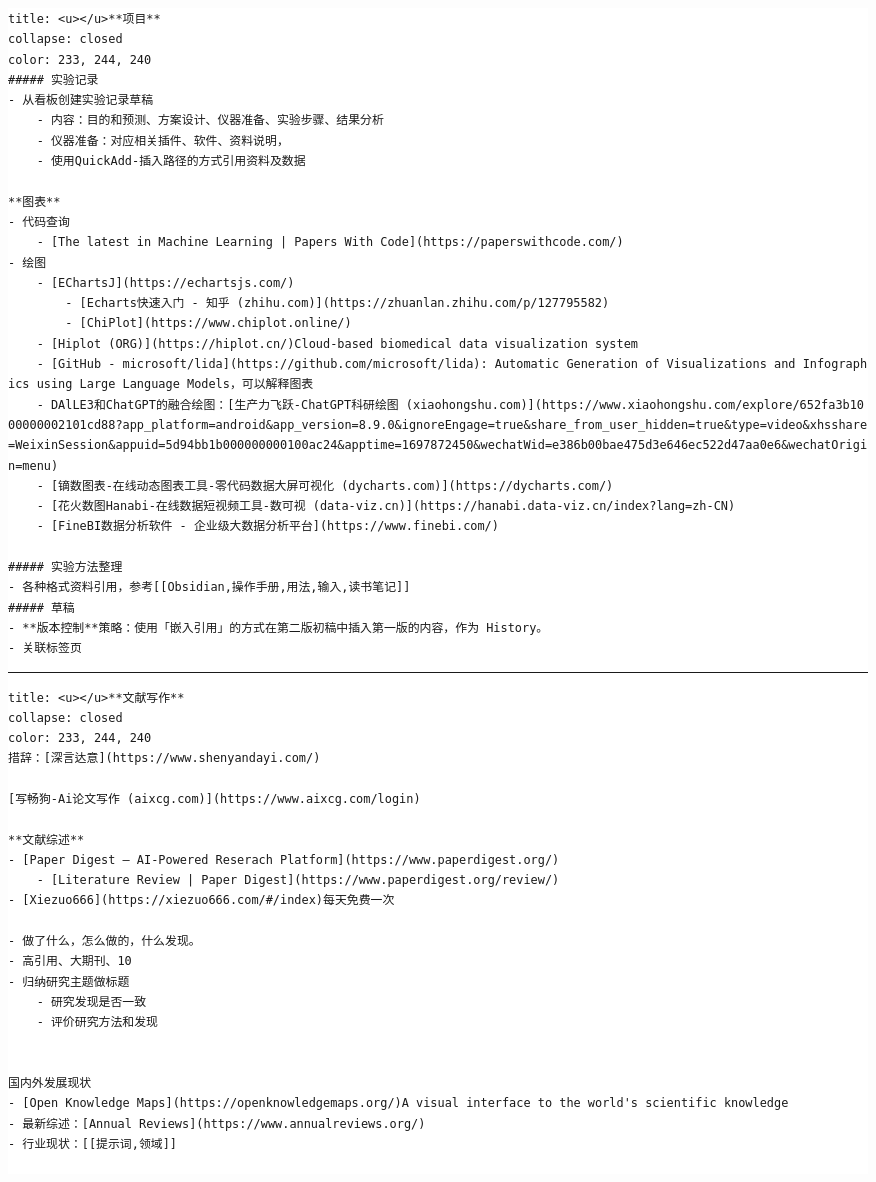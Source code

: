 
```ad-info
title: <u></u>**项目**
collapse: closed
color: 233, 244, 240
##### 实验记录
- 从看板创建实验记录草稿
	- 内容：目的和预测、方案设计、仪器准备、实验步骤、结果分析
	- 仪器准备：对应相关插件、软件、资料说明，
	- 使用QuickAdd-插入路径的方式引用资料及数据

**图表**
- 代码查询
	- [The latest in Machine Learning | Papers With Code](https://paperswithcode.com/)
- 绘图
	- [EChartsJ](https://echartsjs.com/)
		- [Echarts快速入门 - 知乎 (zhihu.com)](https://zhuanlan.zhihu.com/p/127795582)
		- [ChiPlot](https://www.chiplot.online/)
	- [Hiplot (ORG)](https://hiplot.cn/)Cloud-based biomedical data visualization system
	- [GitHub - microsoft/lida](https://github.com/microsoft/lida): Automatic Generation of Visualizations and Infographics using Large Language Models，可以解释图表
	- DAlLE3和ChatGPT的融合绘图：[生产力飞跃-ChatGPT科研绘图 (xiaohongshu.com)](https://www.xiaohongshu.com/explore/652fa3b1000000002101cd88?app_platform=android&app_version=8.9.0&ignoreEngage=true&share_from_user_hidden=true&type=video&xhsshare=WeixinSession&appuid=5d94bb1b000000000100ac24&apptime=1697872450&wechatWid=e386b00bae475d3e646ec522d47aa0e6&wechatOrigin=menu)
	- [镝数图表-在线动态图表工具-零代码数据大屏可视化 (dycharts.com)](https://dycharts.com/)
	- [花火数图Hanabi-在线数据短视频工具-数可视 (data-viz.cn)](https://hanabi.data-viz.cn/index?lang=zh-CN)
	- [FineBI数据分析软件 - 企业级大数据分析平台](https://www.finebi.com/)

##### 实验方法整理
- 各种格式资料引用，参考[[Obsidian,操作手册,用法,输入,读书笔记]]
##### 草稿
- **版本控制**策略：使用「嵌入引用」的方式在第二版初稿中插入第一版的内容，作为 History。
- 关联标签页
```

---

```ad-info
title: <u></u>**文献写作**
collapse: closed
color: 233, 244, 240
措辞：[深言达意](https://www.shenyandayi.com/)

[写畅狗-Ai论文写作 (aixcg.com)](https://www.aixcg.com/login)

**文献综述**
- [Paper Digest – AI-Powered Reserach Platform](https://www.paperdigest.org/)
	- [Literature Review | Paper Digest](https://www.paperdigest.org/review/)
- [Xiezuo666](https://xiezuo666.com/#/index)每天免费一次

- 做了什么，怎么做的，什么发现。
- 高引用、大期刊、10
- 归纳研究主题做标题
	- 研究发现是否一致
	- 评价研究方法和发现


国内外发展现状
- [Open Knowledge Maps](https://openknowledgemaps.org/)A visual interface to the world's scientific knowledge
- 最新综述：[Annual Reviews](https://www.annualreviews.org/)
- 行业现状：[[提示词,领域]]


```